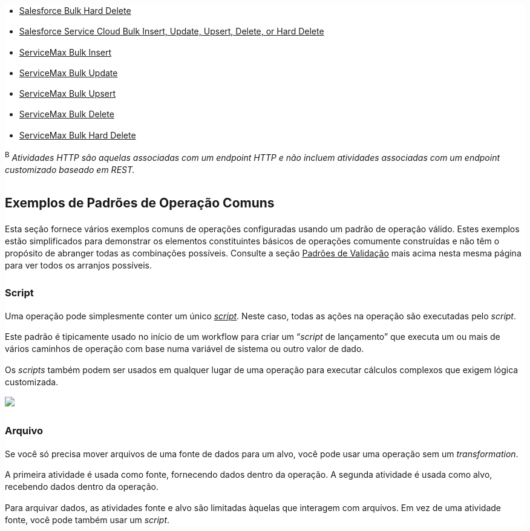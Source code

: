 - [Salesforce Bulk Hard Delete](https://success.jitterbit.com/display/CS/Salesforce+Bulk+Delete+or+Bulk+Hard+Delete+Activity)

- [Salesforce Service Cloud Bulk Insert, Update, Upsert, Delete, or Hard Delete](https://success.jitterbit.com/display/CS/Salesforce+Service+Cloud)

- [ServiceMax Bulk Insert](https://success.jitterbit.com/display/CS/ServiceMax+Bulk+Insert+or+Bulk+Update+Activity)

- [ServiceMax Bulk Update](https://success.jitterbit.com/display/CS/ServiceMax+Bulk+Insert+or+Bulk+Update+Activity)

- [ServiceMax Bulk Upsert](https://success.jitterbit.com/display/CS/ServiceMax+Bulk+Upsert+Activity)

- [ServiceMax Bulk Delete](https://success.jitterbit.com/display/CS/ServiceMax+Bulk+Delete+or+Bulk+Hard+Delete+Activity)

- [ServiceMax Bulk Hard Delete](https://success.jitterbit.com/display/CS/ServiceMax+Bulk+Delete+or+Bulk+Hard+Delete+Activity)

<sup>B</sup> *Atividades HTTP são aquelas associadas com um endpoint HTTP e não incluem atividades associadas com um endpoint customizado baseado em REST.*


## Exemplos de Padrões de Operação Comuns

Esta seção fornece vários exemplos comuns de operações configuradas usando um padrão de operação válido. Estes exemplos estão simplificados para demonstrar os elementos constituintes básicos de operações comumente construídas e não têm o propósito de abranger todas as combinações possíveis. Consulte a seção [Padrões de Validação](https://success.jitterbit.com/display/CS/Operation+Validity#OperationValidity-known-patterns) mais acima nesta mesma página para ver todos os arranjos possíveis.

### Script

Uma operação pode simplesmente conter um único [*script*](https://success.jitterbit.com/display/CS/Scripts?showLanguage=pt_BR). Neste caso, todas as ações na operação são executadas pelo *script*.

Este padrão é tipicamente usado no início de um workflow para criar um “*script* de lançamento” que executa um ou mais de vários caminhos de operação com base numa variável de sistema ou outro valor de dado.

Os *scripts* também podem ser usados em qualquer lugar de uma operação para executar cálculos complexos que exigem lógica customizada.

<span class="confluence-embedded-file-wrapper"><img src="https://docs-source.jitterbit.com/cs/design-canvas/operation_kickoff-script.png" class="confluence-embedded-image confluence-external-resource" /></span>

### Arquivo

Se você só precisa mover arquivos de uma fonte de dados para um alvo, você pode usar uma operação sem um *transformation*.

A primeira atividade é usada como fonte, fornecendo dados dentro da operação. A segunda atividade é usada como alvo, recebendo dados dentro da operação.

Para arquivar dados, as atividades fonte e alvo são limitadas àquelas que interagem com arquivos. Em vez de uma atividade fonte, você pode também usar um *script*.
